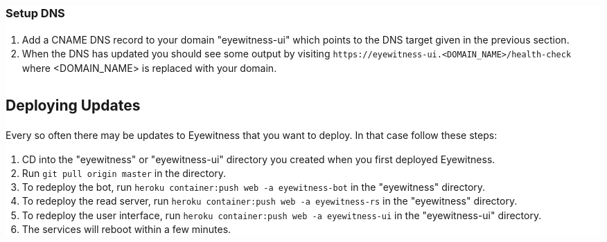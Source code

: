 ### Setup DNS
1. Add a CNAME DNS record to your domain "eyewitness-ui" which points to the DNS target given in the previous section.
2. When the DNS has updated you should see some output by visiting `https://eyewitness-ui.<DOMAIN_NAME>/health-check` where <DOMAIN_NAME> is replaced with your domain.

## Deploying Updates
Every so often there may be updates to Eyewitness that you want to deploy. In that case follow these steps:

1. CD into the "eyewitness" or "eyewitness-ui" directory you created when you first deployed Eyewitness.
2. Run `git pull origin master` in the directory.
3. To redeploy the bot, run `heroku container:push web -a eyewitness-bot` in the "eyewitness" directory.
4. To redeploy the read server, run `heroku container:push web -a eyewitness-rs` in the "eyewitness" directory.
5. To redeploy the user interface, run `heroku container:push web -a eyewitness-ui` in the "eyewitness-ui" directory.
6. The services will reboot within a few minutes.
